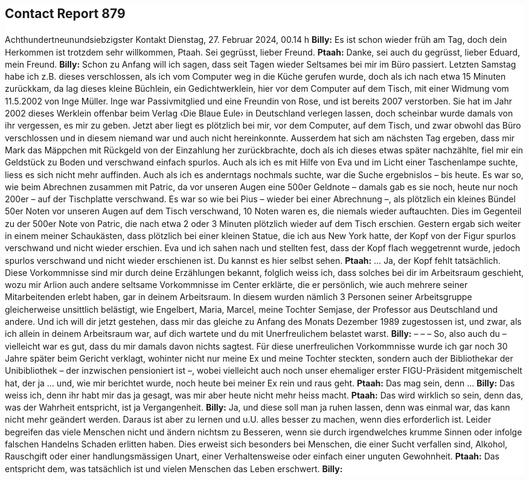 ## Contact Report 879
Achthundertneunundsiebzigster Kontakt
Dienstag, 27. Februar 2024, 00.14 h
**Billy:**
Es ist schon wieder früh am Tag, doch dein Herkommen ist trotzdem sehr willkommen, Ptaah. Sei gegrüsst, lieber Freund.
**Ptaah:**
Danke, sei auch du gegrüsst, lieber Eduard, mein Freund.
**Billy:**
Schon zu Anfang will ich sagen, dass seit Tagen wieder Seltsames bei mir im Büro passiert. Letzten Samstag habe ich z.B. dieses verschlossen, als ich vom Computer weg in die Küche gerufen wurde, doch als ich nach etwa 15 Minuten zurückkam, da lag dieses kleine Büchlein, ein Gedichtwerklein, hier vor dem Computer auf dem Tisch, mit einer Widmung vom 11.5.2002 von Inge Müller. Inge war Passivmitglied und eine Freundin von Rose, und ist bereits 2007 verstorben. Sie hat im Jahr 2002 dieses Werklein offenbar beim Verlag ‹Die Blaue Eule› in Deutschland verlegen lassen, doch scheinbar wurde damals von ihr vergessen, es mir zu geben. Jetzt aber liegt es plötzlich bei mir, vor dem Computer, auf dem Tisch, und zwar obwohl das Büro verschlossen und in diesem niemand war und auch nicht hereinkonnte. Ausserdem hat sich am nächsten Tag ergeben, dass mir Mark das Mäppchen mit Rückgeld von der Einzahlung her zurückbrachte, doch als ich dieses etwas später nachzählte, fiel mir ein Geldstück zu Boden und verschwand einfach spurlos. Auch als ich es mit Hilfe von Eva und im Licht einer Taschenlampe suchte, liess es sich nicht mehr auffinden. Auch als ich es anderntags nochmals suchte, war die Suche ergebnislos – bis heute. Es war so, wie beim Abrechnen zusammen mit Patric, da vor unseren Augen eine 500er Geldnote – damals gab es sie noch, heute nur noch 200er – auf der Tischplatte verschwand. Es war so wie bei Pius – wieder bei einer Abrechnung –, als plötzlich ein kleines Bündel 50er Noten vor unseren Augen auf dem Tisch verschwand, 10 Noten waren es, die niemals wieder auftauchten. Dies im Gegenteil zu der 500er Note von Patric, die nach etwa 2 oder 3 Minuten plötzlich wieder auf dem Tisch erschien. Gestern ergab sich weiter in einem meiner Schaukästen, dass plötzlich bei einer kleinen Statue, die ich aus New York hatte, der Kopf von der Figur spurlos verschwand und nicht wieder erschien. Eva und ich sahen nach und stellten fest, dass der Kopf flach weggetrennt wurde, jedoch spurlos verschwand und nicht wieder erschienen ist. Du kannst es hier selbst sehen.
**Ptaah:**
… Ja, der Kopf fehlt tatsächlich. Diese Vorkommnisse sind mir durch deine Erzählungen bekannt, folglich weiss ich, dass solches bei dir im Arbeitsraum geschieht, wozu mir Arlion auch andere seltsame Vorkommnisse im Center erklärte, die er persönlich, wie auch mehrere seiner Mitarbeitenden erlebt haben, gar in deinem Arbeitsraum. In diesem wurden nämlich 3 Personen seiner Arbeitsgruppe gleicherweise unsittlich belästigt, wie Engelbert, Maria, Marcel, meine Tochter Semjase, der Professor aus Deutschland und andere. Und ich will dir jetzt gestehen, dass mir das gleiche zu Anfang des Monats Dezember 1989 zugestossen ist, und zwar, als ich allein in deinem Arbeitsraum war, auf dich wartete und du mit Unerfreulichem belastet warst.
**Billy:**
– – – So, also auch du – vielleicht war es gut, dass du mir damals davon nichts sagtest. Für diese unerfreulichen Vorkommnisse wurde ich gar noch 30 Jahre später beim Gericht verklagt, wohinter nicht nur meine Ex und meine Tochter steckten, sondern auch der Bibliothekar der Unibibliothek – der inzwischen pensioniert ist –, wobei vielleicht auch noch unser ehemaliger erster FIGU-Präsident mitgemischelt hat, der ja … und, wie mir berichtet wurde, noch heute bei meiner Ex rein und raus geht.
**Ptaah:**
Das mag sein, denn …
**Billy:**
Das weiss ich, denn ihr habt mir das ja gesagt, was mir aber heute nicht mehr heiss macht.
**Ptaah:**
Das wird wirklich so sein, denn das, was der Wahrheit entspricht, ist ja Vergangenheit.
**Billy:**
Ja, und diese soll man ja ruhen lassen, denn was einmal war, das kann nicht mehr geändert werden. Daraus ist aber zu lernen und u.U. alles besser zu machen, wenn dies erforderlich ist. Leider begreifen das viele Menschen nicht und ändern nichtsm zu Besseren, wenn sie durch irgendwelches krumme Sinnen oder infolge falschen Handelns Schaden erlitten haben. Dies erweist sich besonders bei Menschen, die einer Sucht verfallen sind, Alkohol, Rauschgift oder einer handlungsmässigen Unart, einer Verhaltensweise oder einfach einer unguten Gewohnheit.
**Ptaah:**
Das entspricht dem, was tatsächlich ist und vielen Menschen das Leben erschwert.
**Billy:**